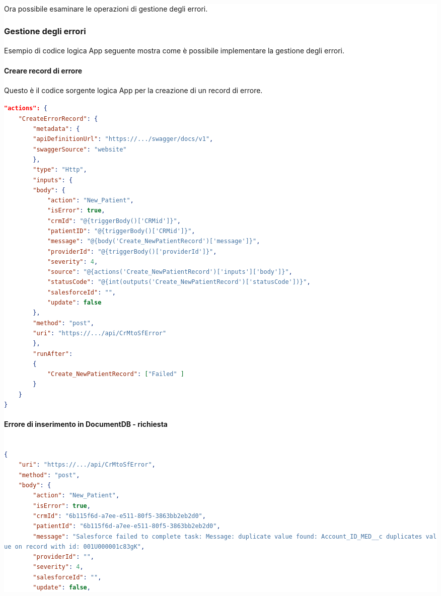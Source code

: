 Ora possibile esaminare le operazioni di gestione degli errori.


### <a name="error-handling"></a>Gestione degli errori

Esempio di codice logica App seguente mostra come è possibile implementare la gestione degli errori.

#### <a name="create-error-record"></a>Creare record di errore

Questo è il codice sorgente logica App per la creazione di un record di errore.

``` json
"actions": {
    "CreateErrorRecord": {
        "metadata": {
        "apiDefinitionUrl": "https://.../swagger/docs/v1",
        "swaggerSource": "website"
        },
        "type": "Http",
        "inputs": {
        "body": {
            "action": "New_Patient",
            "isError": true,
            "crmId": "@{triggerBody()['CRMid']}",
            "patientID": "@{triggerBody()['CRMid']}",
            "message": "@{body('Create_NewPatientRecord')['message']}",
            "providerId": "@{triggerBody()['providerId']}",
            "severity": 4,
            "source": "@{actions('Create_NewPatientRecord')['inputs']['body']}",
            "statusCode": "@{int(outputs('Create_NewPatientRecord')['statusCode'])}",
            "salesforceId": "",
            "update": false
        },
        "method": "post",
        "uri": "https://.../api/CrMtoSfError"
        },
        "runAfter":
        {
            "Create_NewPatientRecord": ["Failed" ]
        }
    }
}          
```

#### <a name="insert-error-into-documentdb--request"></a>Errore di inserimento in DocumentDB - richiesta

``` json

{
    "uri": "https://.../api/CrMtoSfError",
    "method": "post",
    "body": {
        "action": "New_Patient",
        "isError": true,
        "crmId": "6b115f6d-a7ee-e511-80f5-3863bb2eb2d0",
        "patientId": "6b115f6d-a7ee-e511-80f5-3863bb2eb2d0",
        "message": "Salesforce failed to complete task: Message: duplicate value found: Account_ID_MED__c duplicates value on record with id: 001U000001c83gK",
        "providerId": "",
        "severity": 4,
        "salesforceId": "",
        "update": false,
```